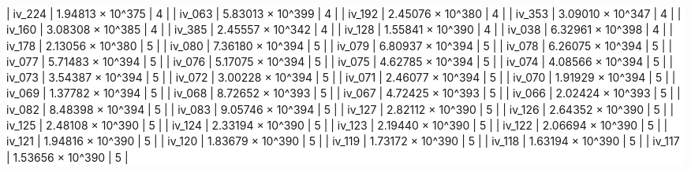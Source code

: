 | iv_224 | 1.94813 × 10^375 | 4 |
| iv_063 | 5.83013 × 10^399 | 4 |
| iv_192 | 2.45076 × 10^380 | 4 |
| iv_353 | 3.09010 × 10^347 | 4 |
| iv_160 | 3.08308 × 10^385 | 4 |
| iv_385 | 2.45557 × 10^342 | 4 |
| iv_128 | 1.55841 × 10^390 | 4 |
| iv_038 | 6.32961 × 10^398 | 4 |
| iv_178 | 2.13056 × 10^380 | 5 |
| iv_080 | 7.36180 × 10^394 | 5 |
| iv_079 | 6.80937 × 10^394 | 5 |
| iv_078 | 6.26075 × 10^394 | 5 |
| iv_077 | 5.71483 × 10^394 | 5 |
| iv_076 | 5.17075 × 10^394 | 5 |
| iv_075 | 4.62785 × 10^394 | 5 |
| iv_074 | 4.08566 × 10^394 | 5 |
| iv_073 | 3.54387 × 10^394 | 5 |
| iv_072 | 3.00228 × 10^394 | 5 |
| iv_071 | 2.46077 × 10^394 | 5 |
| iv_070 | 1.91929 × 10^394 | 5 |
| iv_069 | 1.37782 × 10^394 | 5 |
| iv_068 | 8.72652 × 10^393 | 5 |
| iv_067 | 4.72425 × 10^393 | 5 |
| iv_066 | 2.02424 × 10^393 | 5 |
| iv_082 | 8.48398 × 10^394 | 5 |
| iv_083 | 9.05746 × 10^394 | 5 |
| iv_127 | 2.82112 × 10^390 | 5 |
| iv_126 | 2.64352 × 10^390 | 5 |
| iv_125 | 2.48108 × 10^390 | 5 |
| iv_124 | 2.33194 × 10^390 | 5 |
| iv_123 | 2.19440 × 10^390 | 5 |
| iv_122 | 2.06694 × 10^390 | 5 |
| iv_121 | 1.94816 × 10^390 | 5 |
| iv_120 | 1.83679 × 10^390 | 5 |
| iv_119 | 1.73172 × 10^390 | 5 |
| iv_118 | 1.63194 × 10^390 | 5 |
| iv_117 | 1.53656 × 10^390 | 5 |